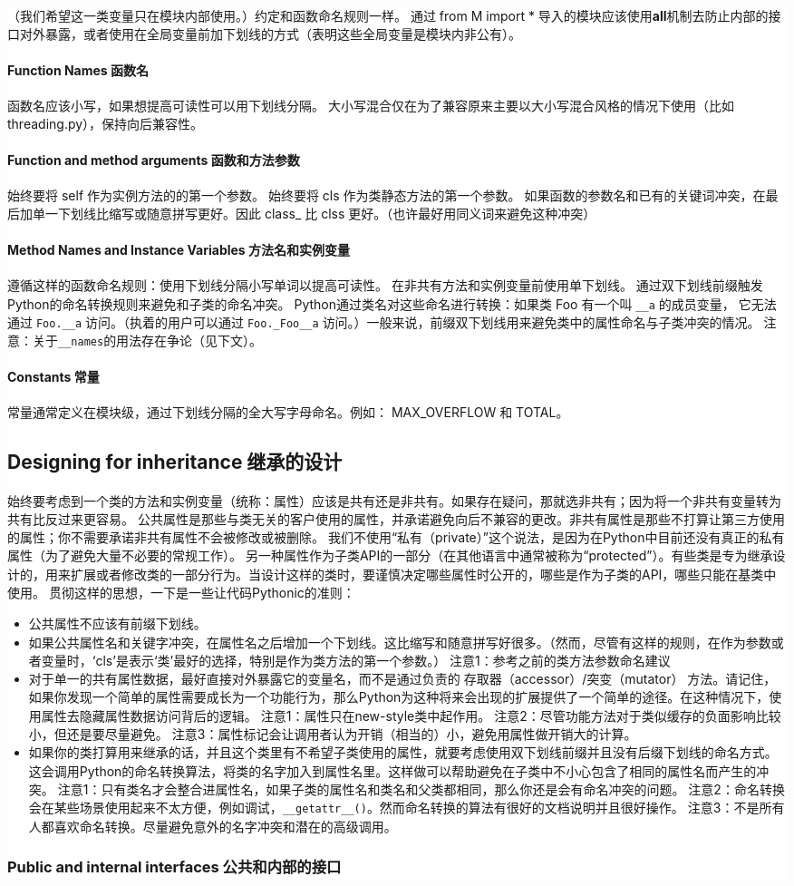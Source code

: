 （我们希望这一类变量只在模块内部使用。）约定和函数命名规则一样。
通过 from M import * 导入的模块应该使用**all**机制去防止内部的接口对外暴露，或者使用在全局变量前加下划线的方式（表明这些全局变量是模块内非公有）。

#### Function Names 函数名

函数名应该小写，如果想提高可读性可以用下划线分隔。
大小写混合仅在为了兼容原来主要以大小写混合风格的情况下使用（比如 threading.py），保持向后兼容性。

#### Function and method arguments 函数和方法参数

始终要将 self 作为实例方法的的第一个参数。
始终要将 cls 作为类静态方法的第一个参数。
如果函数的参数名和已有的关键词冲突，在最后加单一下划线比缩写或随意拼写更好。因此 class_ 比 clss 更好。（也许最好用同义词来避免这种冲突）

#### Method Names and Instance Variables 方法名和实例变量

遵循这样的函数命名规则：使用下划线分隔小写单词以提高可读性。
在非共有方法和实例变量前使用单下划线。
通过双下划线前缀触发Python的命名转换规则来避免和子类的命名冲突。
Python通过类名对这些命名进行转换：如果类 Foo 有一个叫 `__a` 的成员变量， 它无法通过 `Foo.__a` 访问。（执着的用户可以通过 `Foo._Foo__a` 访问。）一般来说，前缀双下划线用来避免类中的属性命名与子类冲突的情况。
注意：关于`__names`的用法存在争论（见下文）。

#### Constants 常量

常量通常定义在模块级，通过下划线分隔的全大写字母命名。例如： MAX_OVERFLOW 和 TOTAL。

## Designing for inheritance 继承的设计

始终要考虑到一个类的方法和实例变量（统称：属性）应该是共有还是非共有。如果存在疑问，那就选非共有；因为将一个非共有变量转为共有比反过来更容易。
公共属性是那些与类无关的客户使用的属性，并承诺避免向后不兼容的更改。非共有属性是那些不打算让第三方使用的属性；你不需要承诺非共有属性不会被修改或被删除。
我们不使用“私有（private）”这个说法，是因为在Python中目前还没有真正的私有属性（为了避免大量不必要的常规工作）。
另一种属性作为子类API的一部分（在其他语言中通常被称为“protected”）。有些类是专为继承设计的，用来扩展或者修改类的一部分行为。当设计这样的类时，要谨慎决定哪些属性时公开的，哪些是作为子类的API，哪些只能在基类中使用。
贯彻这样的思想，一下是一些让代码Pythonic的准则：

- 公共属性不应该有前缀下划线。
- 如果公共属性名和关键字冲突，在属性名之后增加一个下划线。这比缩写和随意拼写好很多。（然而，尽管有这样的规则，在作为参数或者变量时，‘cls’是表示‘类’最好的选择，特别是作为类方法的第一个参数。）
  注意1：参考之前的类方法参数命名建议
- 对于单一的共有属性数据，最好直接对外暴露它的变量名，而不是通过负责的 存取器（accessor）/突变（mutator） 方法。请记住，如果你发现一个简单的属性需要成长为一个功能行为，那么Python为这种将来会出现的扩展提供了一个简单的途径。在这种情况下，使用属性去隐藏属性数据访问背后的逻辑。
  注意1：属性只在new-style类中起作用。
  注意2：尽管功能方法对于类似缓存的负面影响比较小，但还是要尽量避免。
  注意3：属性标记会让调用者认为开销（相当的）小，避免用属性做开销大的计算。
- 如果你的类打算用来继承的话，并且这个类里有不希望子类使用的属性，就要考虑使用双下划线前缀并且没有后缀下划线的命名方式。这会调用Python的命名转换算法，将类的名字加入到属性名里。这样做可以帮助避免在子类中不小心包含了相同的属性名而产生的冲突。
  注意1：只有类名才会整合进属性名，如果子类的属性名和类名和父类都相同，那么你还是会有命名冲突的问题。
  注意2：命名转换会在某些场景使用起来不太方便，例如调试，`__getattr__()`。然而命名转换的算法有很好的文档说明并且很好操作。
  注意3：不是所有人都喜欢命名转换。尽量避免意外的名字冲突和潜在的高级调用。

### Public and internal interfaces 公共和内部的接口
